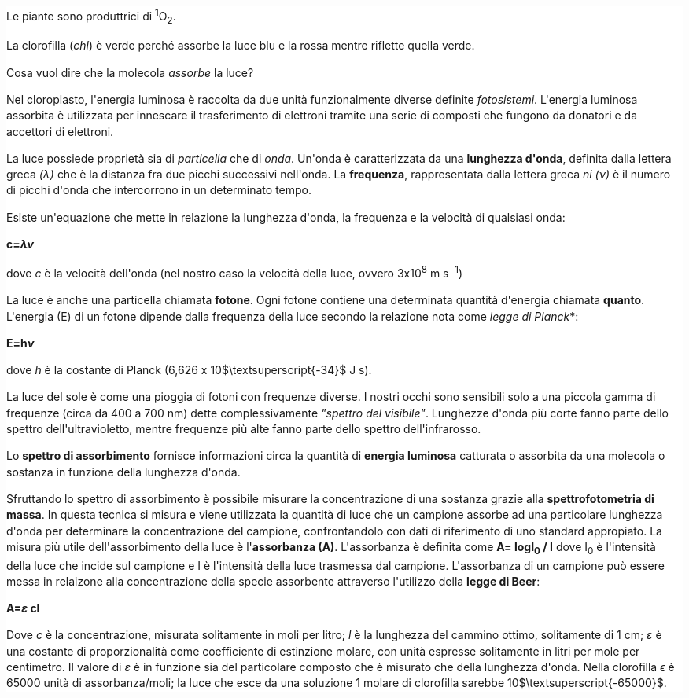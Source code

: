 Le piante sono produttrici di $^1$O$_2$. 

La clorofilla (*chl*) è verde perché assorbe la luce blu e la rossa mentre riflette quella verde.

Cosa vuol dire che la molecola *assorbe* la luce?

Nel cloroplasto, l'energia luminosa è raccolta da due unità funzionalmente diverse definite *fotosistemi*. L'energia luminosa assorbita è utilizzata per innescare il trasferimento di elettroni tramite una serie di composti che fungono da donatori e da accettori di elettroni.

La luce possiede proprietà sia di *particella* che di *onda*. Un'onda è caratterizzata da una **lunghezza d'onda**, definita dalla lettera greca *($\lambda$)* che è la distanza fra due picchi successivi nell'onda. La **frequenza**, rappresentata dalla lettera greca *ni ($\nu$)* è il numero di picchi d'onda che intercorrono in un determinato tempo.

Esiste un'equazione che mette in relazione la lunghezza d'onda, la frequenza e la velocità di qualsiasi onda:

**c=$\lambda$$\nu$**

dove *c* è la velocità dell'onda (nel nostro caso la velocità della luce, ovvero 3x10$^8$ m s$^-$$^1$)

La luce è anche una particella chiamata **fotone**. Ogni fotone contiene una determinata quantità d'energia chiamata **quanto**.
L'energia (E) di un fotone dipende dalla frequenza della luce secondo la relazione nota come *legge di Planck**:

**E=h$\nu$**

dove *h* è la costante di Planck (6,626 x 10$\textsuperscript{-34}$ J s).

La luce del sole è come una pioggia di fotoni con frequenze diverse.
I nostri occhi sono sensibili solo a una piccola gamma di frequenze (circa da 400 a 700 nm) dette complessivamente *"spettro del visibile"*.
Lunghezze d'onda più corte fanno parte dello spettro dell'ultravioletto, mentre frequenze più alte fanno parte dello spettro dell'infrarosso.

Lo **spettro di assorbimento** fornisce informazioni circa la quantità di **energia luminosa** catturata o assorbita da una molecola o sostanza in funzione della lunghezza d'onda.

Sfruttando lo spettro di assorbimento è possibile misurare la concentrazione di una sostanza grazie alla **spettrofotometria di massa**.
In questa tecnica si misura e viene utilizzata la quantità di luce che un campione assorbe ad una particolare lunghezza d'onda per determinare la concentrazione del campione, confrontandolo con dati di riferimento di uno standard appropiato.
La misura più utile dell'assorbimento della luce è l'**assorbanza (A)**.
L'assorbanza è definita come **A= logI$_0$ / I** dove I$_0$ è l'intensità della luce che incide sul campione e I è l'intensità della luce trasmessa dal campione.
L'assorbanza di un campione può essere messa in relaizone alla concentrazione della specie assorbente attraverso l'utilizzo della **legge di Beer**:

**A=$\varepsilon$ cl**

Dove *c* è la concentrazione, misurata solitamente in moli per litro;
*l* è la lunghezza del cammino ottimo, solitamente di 1 cm;
$\varepsilon$ è una costante di proporzionalità come coefficiente di estinzione molare, con unità espresse solitamente in litri per mole per centimetro. Il valore di $\varepsilon$ è in funzione sia del particolare composto che è misurato che della lunghezza d'onda.
Nella clorofilla $\epsilon$ è 65000 unità di assorbanza/moli; la luce che esce da una soluzione 1 molare di clorofilla sarebbe 10$\textsuperscript{-65000}$.

